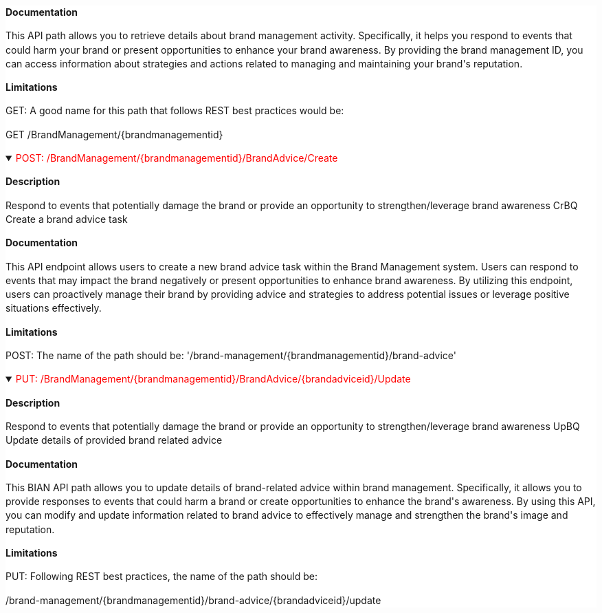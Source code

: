   **Documentation**

  This API path allows you to retrieve details about brand management activity. Specifically, it helps you respond to events that could harm your brand or present opportunities to enhance your brand awareness. By providing the brand management ID, you can access information about strategies and actions related to managing and maintaining your brand's reputation.

  **Limitations**

  GET: A good name for this path that follows REST best practices would be:

GET /BrandManagement/{brandmanagementid}

</details>

<details open>
  <summary><span style='color:red;'>POST: /BrandManagement/{brandmanagementid}/BrandAdvice/Create</span></summary>

  **Description**

  Respond to events that potentially damage the brand or provide an opportunity to strengthen/leverage brand awareness CrBQ Create a brand advice task

  **Documentation**

  This API endpoint allows users to create a new brand advice task within the Brand Management system. Users can respond to events that may impact the brand negatively or present opportunities to enhance brand awareness. By utilizing this endpoint, users can proactively manage their brand by providing advice and strategies to address potential issues or leverage positive situations effectively.

  **Limitations**

  POST: The name of the path should be:
'/brand-management/{brandmanagementid}/brand-advice'

</details>

<details open>
  <summary><span style='color:red;'>PUT: /BrandManagement/{brandmanagementid}/BrandAdvice/{brandadviceid}/Update</span></summary>

  **Description**

  Respond to events that potentially damage the brand or provide an opportunity to strengthen/leverage brand awareness UpBQ Update details of provided brand related advice

  **Documentation**

  This BIAN API path allows you to update details of brand-related advice within brand management. Specifically, it allows you to provide responses to events that could harm a brand or create opportunities to enhance the brand's awareness. By using this API, you can modify and update information related to brand advice to effectively manage and strengthen the brand's image and reputation.

  **Limitations**

  PUT: Following REST best practices, the name of the path should be:

/brand-management/{brandmanagementid}/brand-advice/{brandadviceid}/update

</details>
